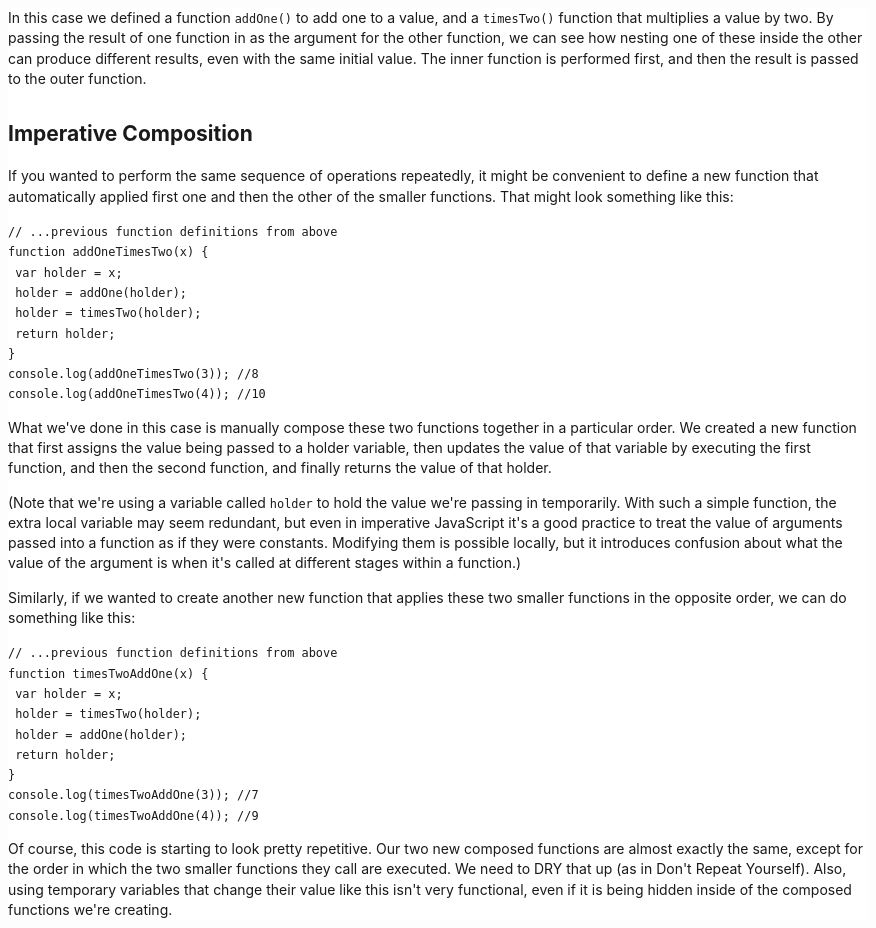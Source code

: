 In this case we defined a function `addOne()` to add one to a value, and a `timesTwo()` function that multiplies a value by two. By passing the result of one function in as the argument for the other function, we can see how nesting one of these inside the other can produce different results, even with the same initial value. The inner function is performed first, and then the result is passed to the outer function.

## Imperative Composition

If you wanted to perform the same sequence of operations repeatedly, it might be convenient to define a new function that automatically applied first one and then the other of the smaller functions. That might look something like this:

```
// ...previous function definitions from above
function addOneTimesTwo(x) {
 var holder = x;
 holder = addOne(holder);
 holder = timesTwo(holder);
 return holder;
}
console.log(addOneTimesTwo(3)); //8
console.log(addOneTimesTwo(4)); //10
```

What we've done in this case is manually compose these two functions together in a particular order. We created a new function that first assigns the value being passed to a holder variable, then updates the value of that variable by executing the first function, and then the second function, and finally returns the value of that holder.

(Note that we're using a variable called `holder` to hold the value we're passing in temporarily. With such a simple function, the extra local variable may seem redundant, but even in imperative JavaScript it's a good practice to treat the value of arguments passed into a function as if they were constants. Modifying them is possible locally, but it introduces confusion about what the value of the argument is when it's called at different stages within a function.)

Similarly, if we wanted to create another new function that applies these two smaller functions in the opposite order, we can do something like this:

```
// ...previous function definitions from above
function timesTwoAddOne(x) {
 var holder = x;
 holder = timesTwo(holder);
 holder = addOne(holder);
 return holder;
}
console.log(timesTwoAddOne(3)); //7
console.log(timesTwoAddOne(4)); //9
```

Of course, this code is starting to look pretty repetitive. Our two new composed functions are almost exactly the same, except for the order in which the two smaller functions they call are executed. We need to DRY that up (as in Don't Repeat Yourself). Also, using temporary variables that change their value like this isn't very functional, even if it is being hidden inside of the composed functions we're creating.
